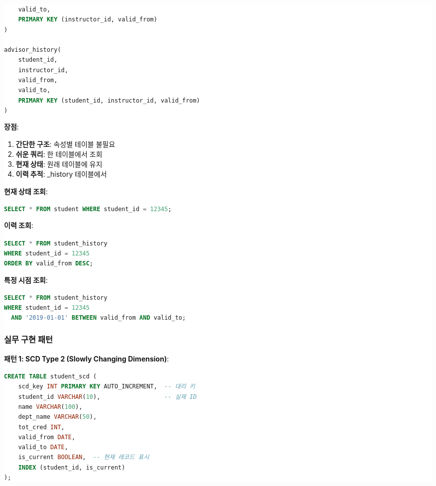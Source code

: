 ```sql
    valid_to,
    PRIMARY KEY (instructor_id, valid_from)
)

advisor_history(
    student_id,
    instructor_id,
    valid_from,
    valid_to,
    PRIMARY KEY (student_id, instructor_id, valid_from)
)
```

**장점**:
1. **간단한 구조**: 속성별 테이블 불필요
2. **쉬운 쿼리**: 한 테이블에서 조회
3. **현재 상태**: 원래 테이블에 유지
4. **이력 추적**: _history 테이블에서

**현재 상태 조회**:
```sql
SELECT * FROM student WHERE student_id = 12345;
```

**이력 조회**:
```sql
SELECT * FROM student_history
WHERE student_id = 12345
ORDER BY valid_from DESC;
```

**특정 시점 조회**:
```sql
SELECT * FROM student_history
WHERE student_id = 12345
  AND '2019-01-01' BETWEEN valid_from AND valid_to;
```

### 실무 구현 패턴

**패턴 1: SCD Type 2 (Slowly Changing Dimension)**:
```sql
CREATE TABLE student_scd (
    scd_key INT PRIMARY KEY AUTO_INCREMENT,  -- 대리 키
    student_id VARCHAR(10),                  -- 실제 ID
    name VARCHAR(100),
    dept_name VARCHAR(50),
    tot_cred INT,
    valid_from DATE,
    valid_to DATE,
    is_current BOOLEAN,  -- 현재 레코드 표시
    INDEX (student_id, is_current)
);
```
